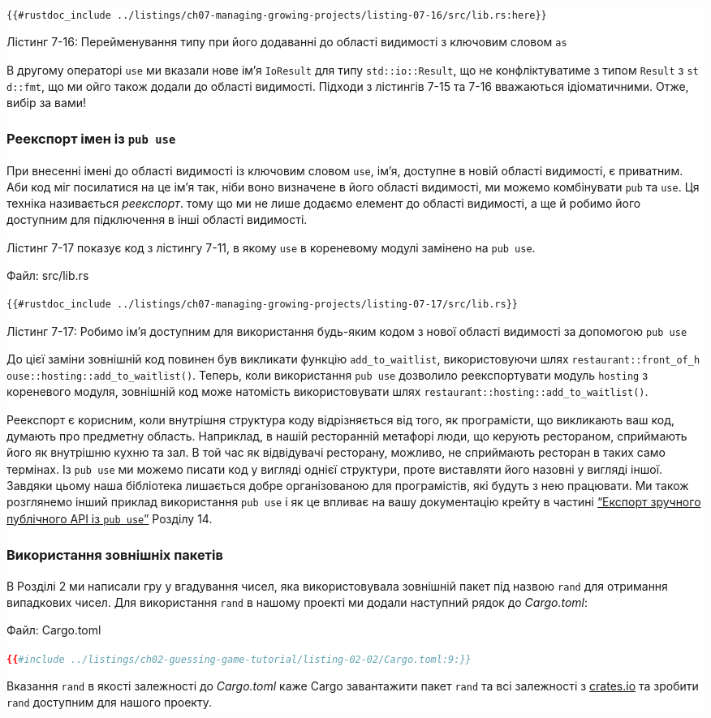 ```rust,noplayground
{{#rustdoc_include ../listings/ch07-managing-growing-projects/listing-07-16/src/lib.rs:here}}
```

<span class="caption">Лістинг 7-16: Перейменування типу при його додаванні до області видимості з ключовим словом `as`</span>

В другому операторі `use` ми вказали нове імʼя `IoResult` для типу `std::io::Result`, що не конфліктуватиме з типом `Result` з `std::fmt`, що ми ойго також додали до області видимості. Підходи з лістингів 7-15 та 7-16 вважаються ідіоматичними. Отже, вибір за вами!

### Реекспорт імен із `pub use`

При внесенні імені до області видимості із ключовим словом `use`, імʼя, доступне в новій області видимості, є приватним. Аби код міг посилатися на це імʼя так, ніби воно визначене в його області видимості, ми можемо комбінувати `pub` та `use`. Ця техніка називається *реекспорт*. тому що ми не лише додаємо елемент до області видимості, а ще й робимо його доступним для підключення в інші області видимості.

Лістинг 7-17 показує код з лістингу 7-11, в якому `use` в кореневому модулі замінено на `pub use`.

<span class="filename">Файл: src/lib.rs</span>

```rust,noplayground,test_harness
{{#rustdoc_include ../listings/ch07-managing-growing-projects/listing-07-17/src/lib.rs}}
```

<span class="caption">Лістинг 7-17: Робимо імʼя доступним для використання будь-яким кодом з нової області видимості за допомогою `pub use`</span>

До цієї заміни зовнішній код повинен був викликати функцію `add_to_waitlist`, використовуючи шлях `restaurant::front_of_house::hosting::add_to_waitlist()`. Теперь, коли використання `pub use` дозволило реекспортувати модуль `hosting` з кореневого модуля, зовнішній код може натомість використовувати шлях `restaurant::hosting::add_to_waitlist()`.

Реекспорт є корисним, коли внутрішня структура коду відрізняється від того, як програмісти, що викликають ваш код, думають про предметну область. Наприклад, в нашій ресторанній метафорі люди, що керують рестораном, сприймають його як внутрішню кухню та зал. В той час як відвідувачі ресторану, можливо, не сприймають ресторан в таких само термінах. Із `pub use` ми можемо писати код у вигляді однієї структури, проте виставляти його назовні у вигляді іншої. Завдяки цьому наша бібліотека лишається добре організованою для програмістів, які будуть з нею працювати. Ми також розглянемо інший приклад використання `pub use` і як це впливає на вашу документацію крейту в частині [“Експорт зручного публічного API із `pub use`”][ch14-pub-use] Розділу 14.

### Використання зовнішніх пакетів

В Розділі 2 ми написали гру у вгадування чисел, яка використовувала зовнішній пакет під назвою `rand` для отримання випадкових чисел. Для використання `rand` в нашому проекті ми додали наступний рядок до *Cargo.toml*:



<span class="filename">Файл: Cargo.toml</span>

```toml
{{#include ../listings/ch02-guessing-game-tutorial/listing-02-02/Cargo.toml:9:}}
```

Вказання `rand` в якості залежності до *Cargo.toml* каже Cargo завантажити пакет `rand` та всі залежності з [crates.io](https://crates.io/) та зробити `rand` доступним для нашого проекту.


[ch14-pub-use]: ch14-02-publishing-to-crates-io.html#exporting-a-convenient-public-api-with-pub-use
[rand]: ch02-00-guessing-game-tutorial.html#generating-a-random-number
[writing-tests]: ch11-01-writing-tests.html#how-to-write-tests